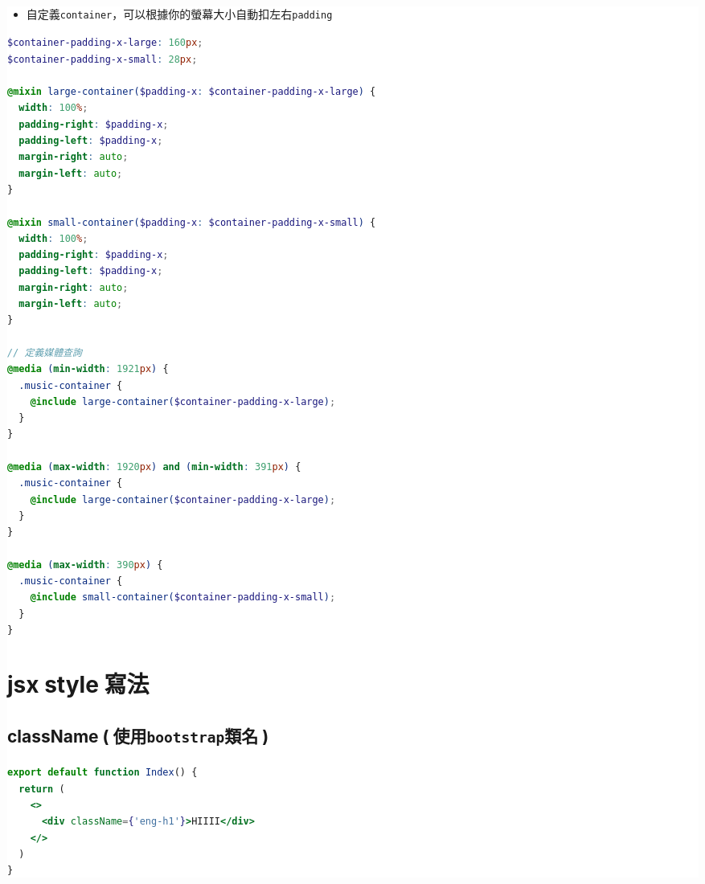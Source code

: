 - 自定義`container`，可以根據你的螢幕大小自動扣左右`padding`

```scss
$container-padding-x-large: 160px;
$container-padding-x-small: 28px;

@mixin large-container($padding-x: $container-padding-x-large) {
  width: 100%;
  padding-right: $padding-x;
  padding-left: $padding-x;
  margin-right: auto;
  margin-left: auto;
}

@mixin small-container($padding-x: $container-padding-x-small) {
  width: 100%;
  padding-right: $padding-x;
  padding-left: $padding-x;
  margin-right: auto;
  margin-left: auto;
}

// 定義媒體查詢
@media (min-width: 1921px) {
  .music-container {
    @include large-container($container-padding-x-large);
  }
}

@media (max-width: 1920px) and (min-width: 391px) {
  .music-container {
    @include large-container($container-padding-x-large);
  }
}

@media (max-width: 390px) {
  .music-container {
    @include small-container($container-padding-x-small);
  }
}
```

# jsx style 寫法

## className ( 使用`bootstrap`類名 )

```jsx
export default function Index() {
  return (
    <>
      <div className={'eng-h1'}>HIIII</div>
    </>
  )
}
```
